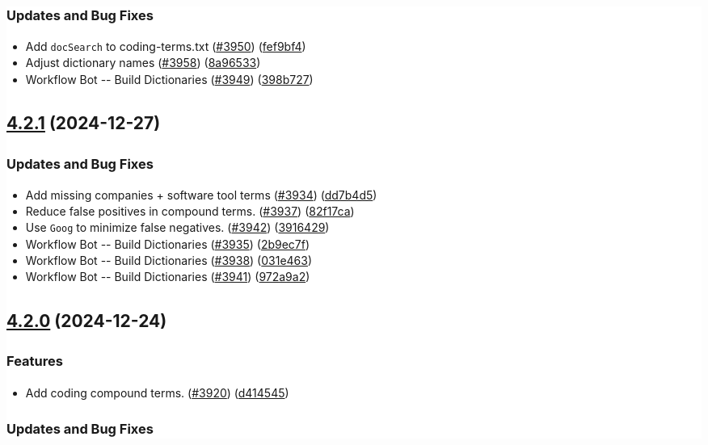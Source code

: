 
### Updates and Bug Fixes

* Add `docSearch` to coding-terms.txt ([#3950](https://github.com/khulnasoft/codetypo-dicts/issues/3950)) ([fef9bf4](https://github.com/khulnasoft/codetypo-dicts/commit/fef9bf433c382c28ef3b10710921abb0919b83ef))
* Adjust dictionary names ([#3958](https://github.com/khulnasoft/codetypo-dicts/issues/3958)) ([8a96533](https://github.com/khulnasoft/codetypo-dicts/commit/8a96533bec21280103740868b81559437c413501))
* Workflow Bot -- Build Dictionaries ([#3949](https://github.com/khulnasoft/codetypo-dicts/issues/3949)) ([398b727](https://github.com/khulnasoft/codetypo-dicts/commit/398b727fbb12431be9f23348eadf54a79bfc5589))

## [4.2.1](https://github.com/khulnasoft/codetypo-dicts/compare/@codetypo/dict-software-terms@4.2.0...@codetypo/dict-software-terms@4.2.1) (2024-12-27)


### Updates and Bug Fixes

* Add missing companies + software tool terms ([#3934](https://github.com/khulnasoft/codetypo-dicts/issues/3934)) ([dd7b4d5](https://github.com/khulnasoft/codetypo-dicts/commit/dd7b4d554cbe5f42f91e4a7c00398074c4aa85b5))
* Reduce false positives in compound terms. ([#3937](https://github.com/khulnasoft/codetypo-dicts/issues/3937)) ([82f17ca](https://github.com/khulnasoft/codetypo-dicts/commit/82f17ca46e7c63180f3f83ea9555a79c25a31d62))
* Use `Goog` to minimize false negatives. ([#3942](https://github.com/khulnasoft/codetypo-dicts/issues/3942)) ([3916429](https://github.com/khulnasoft/codetypo-dicts/commit/3916429b6e3a266fa00b7202e7cb771e24eef127))
* Workflow Bot -- Build Dictionaries ([#3935](https://github.com/khulnasoft/codetypo-dicts/issues/3935)) ([2b9ec7f](https://github.com/khulnasoft/codetypo-dicts/commit/2b9ec7fb86c55c20e1719816fb6ec33b661e48d7))
* Workflow Bot -- Build Dictionaries ([#3938](https://github.com/khulnasoft/codetypo-dicts/issues/3938)) ([031e463](https://github.com/khulnasoft/codetypo-dicts/commit/031e463cf759dbdd68a55e1946995d020afc7d69))
* Workflow Bot -- Build Dictionaries ([#3941](https://github.com/khulnasoft/codetypo-dicts/issues/3941)) ([972a9a2](https://github.com/khulnasoft/codetypo-dicts/commit/972a9a22d29cf3e616d8bbb0ecc3191e98039f34))

## [4.2.0](https://github.com/khulnasoft/codetypo-dicts/compare/@codetypo/dict-software-terms@4.1.21...@codetypo/dict-software-terms@4.2.0) (2024-12-24)


### Features

* Add coding compound terms. ([#3920](https://github.com/khulnasoft/codetypo-dicts/issues/3920)) ([d414545](https://github.com/khulnasoft/codetypo-dicts/commit/d414545b796bdf55dbaaeeb1954430323baf56bb))


### Updates and Bug Fixes
